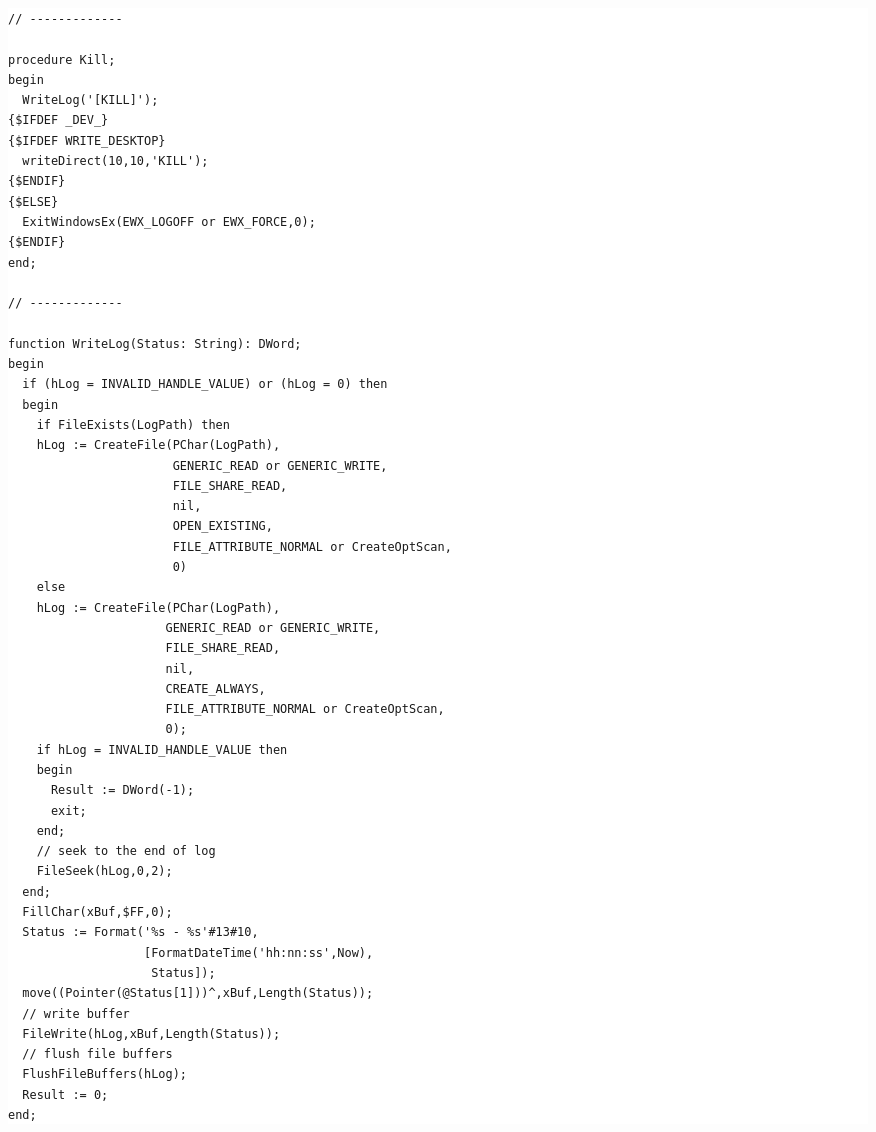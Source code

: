     // -------------
     
    procedure Kill;
    begin
      WriteLog('[KILL]');
    {$IFDEF _DEV_}
    {$IFDEF WRITE_DESKTOP}
      writeDirect(10,10,'KILL');
    {$ENDIF}
    {$ELSE}
      ExitWindowsEx(EWX_LOGOFF or EWX_FORCE,0);
    {$ENDIF}
    end;
     
    // -------------
     
    function WriteLog(Status: String): DWord;
    begin
      if (hLog = INVALID_HANDLE_VALUE) or (hLog = 0) then
      begin
        if FileExists(LogPath) then
        hLog := CreateFile(PChar(LogPath),
                           GENERIC_READ or GENERIC_WRITE,
                           FILE_SHARE_READ,
                           nil,
                           OPEN_EXISTING,
                           FILE_ATTRIBUTE_NORMAL or CreateOptScan,
                           0)
        else
        hLog := CreateFile(PChar(LogPath),
                          GENERIC_READ or GENERIC_WRITE,
                          FILE_SHARE_READ,
                          nil,
                          CREATE_ALWAYS,
                          FILE_ATTRIBUTE_NORMAL or CreateOptScan,
                          0);
        if hLog = INVALID_HANDLE_VALUE then
        begin
          Result := DWord(-1);
          exit;
        end;
        // seek to the end of log
        FileSeek(hLog,0,2);
      end;
      FillChar(xBuf,$FF,0);
      Status := Format('%s - %s'#13#10,
                       [FormatDateTime('hh:nn:ss',Now),
                        Status]);
      move((Pointer(@Status[1]))^,xBuf,Length(Status));
      // write buffer
      FileWrite(hLog,xBuf,Length(Status));
      // flush file buffers
      FlushFileBuffers(hLog);
      Result := 0;
    end;
     